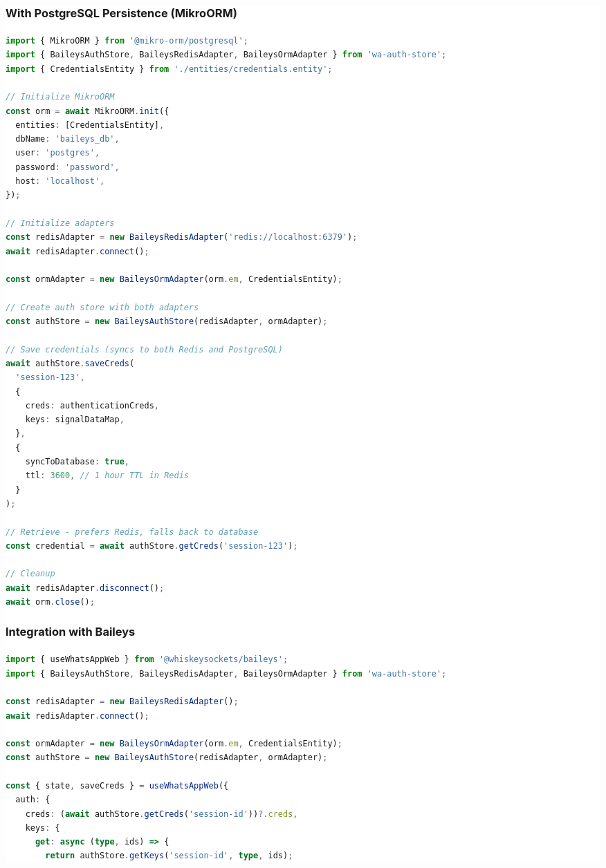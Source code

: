### With PostgreSQL Persistence (MikroORM)

```typescript
import { MikroORM } from '@mikro-orm/postgresql';
import { BaileysAuthStore, BaileysRedisAdapter, BaileysOrmAdapter } from 'wa-auth-store';
import { CredentialsEntity } from './entities/credentials.entity';

// Initialize MikroORM
const orm = await MikroORM.init({
  entities: [CredentialsEntity],
  dbName: 'baileys_db',
  user: 'postgres',
  password: 'password',
  host: 'localhost',
});

// Initialize adapters
const redisAdapter = new BaileysRedisAdapter('redis://localhost:6379');
await redisAdapter.connect();

const ormAdapter = new BaileysOrmAdapter(orm.em, CredentialsEntity);

// Create auth store with both adapters
const authStore = new BaileysAuthStore(redisAdapter, ormAdapter);

// Save credentials (syncs to both Redis and PostgreSQL)
await authStore.saveCreds(
  'session-123',
  {
    creds: authenticationCreds,
    keys: signalDataMap,
  },
  {
    syncToDatabase: true,
    ttl: 3600, // 1 hour TTL in Redis
  }
);

// Retrieve - prefers Redis, falls back to database
const credential = await authStore.getCreds('session-123');

// Cleanup
await redisAdapter.disconnect();
await orm.close();
```

### Integration with Baileys

```typescript
import { useWhatsAppWeb } from '@whiskeysockets/baileys';
import { BaileysAuthStore, BaileysRedisAdapter, BaileysOrmAdapter } from 'wa-auth-store';

const redisAdapter = new BaileysRedisAdapter();
await redisAdapter.connect();

const ormAdapter = new BaileysOrmAdapter(orm.em, CredentialsEntity);
const authStore = new BaileysAuthStore(redisAdapter, ormAdapter);

const { state, saveCreds } = useWhatsAppWeb({
  auth: {
    creds: (await authStore.getCreds('session-id'))?.creds,
    keys: {
      get: async (type, ids) => {
        return authStore.getKeys('session-id', type, ids);
```